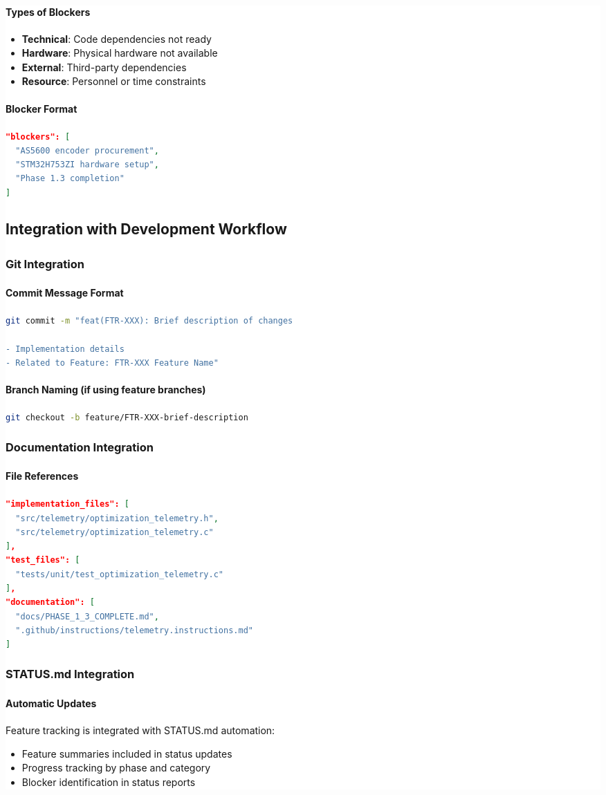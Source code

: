 #### **Types of Blockers**
- **Technical**: Code dependencies not ready
- **Hardware**: Physical hardware not available
- **External**: Third-party dependencies
- **Resource**: Personnel or time constraints

#### **Blocker Format**
```json
"blockers": [
  "AS5600 encoder procurement",
  "STM32H753ZI hardware setup",
  "Phase 1.3 completion"
]
```

## Integration with Development Workflow

### **Git Integration**

#### **Commit Message Format**
```bash
git commit -m "feat(FTR-XXX): Brief description of changes

- Implementation details
- Related to Feature: FTR-XXX Feature Name"
```

#### **Branch Naming** (if using feature branches)
```bash
git checkout -b feature/FTR-XXX-brief-description
```

### **Documentation Integration**

#### **File References**
```json
"implementation_files": [
  "src/telemetry/optimization_telemetry.h",
  "src/telemetry/optimization_telemetry.c"
],
"test_files": [
  "tests/unit/test_optimization_telemetry.c"
],
"documentation": [
  "docs/PHASE_1_3_COMPLETE.md",
  ".github/instructions/telemetry.instructions.md"
]
```

### **STATUS.md Integration**

#### **Automatic Updates**
Feature tracking is integrated with STATUS.md automation:
- Feature summaries included in status updates
- Progress tracking by phase and category
- Blocker identification in status reports
